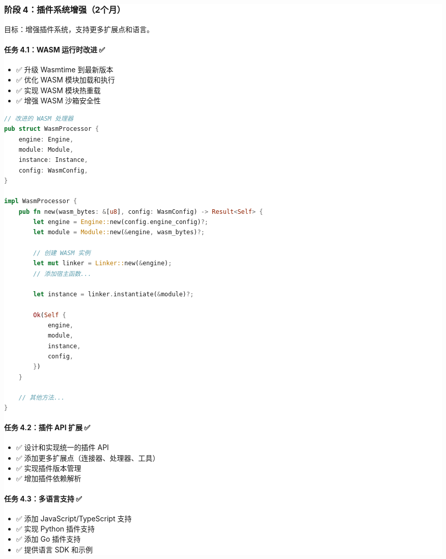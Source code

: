 ### 阶段 4：插件系统增强（2个月）

目标：增强插件系统，支持更多扩展点和语言。

#### 任务 4.1：WASM 运行时改进 ✅

- ✅ 升级 Wasmtime 到最新版本
- ✅ 优化 WASM 模块加载和执行
- ✅ 实现 WASM 模块热重载
- ✅ 增强 WASM 沙箱安全性

```rust
// 改进的 WASM 处理器
pub struct WasmProcessor {
    engine: Engine,
    module: Module,
    instance: Instance,
    config: WasmConfig,
}

impl WasmProcessor {
    pub fn new(wasm_bytes: &[u8], config: WasmConfig) -> Result<Self> {
        let engine = Engine::new(config.engine_config)?;
        let module = Module::new(&engine, wasm_bytes)?;

        // 创建 WASM 实例
        let mut linker = Linker::new(&engine);
        // 添加宿主函数...

        let instance = linker.instantiate(&module)?;

        Ok(Self {
            engine,
            module,
            instance,
            config,
        })
    }

    // 其他方法...
}
```

#### 任务 4.2：插件 API 扩展 ✅

- ✅ 设计和实现统一的插件 API
- ✅ 添加更多扩展点（连接器、处理器、工具）
- ✅ 实现插件版本管理
- ✅ 增加插件依赖解析

#### 任务 4.3：多语言支持 ✅

- ✅ 添加 JavaScript/TypeScript 支持
- ✅ 实现 Python 插件支持
- ✅ 添加 Go 插件支持
- ✅ 提供语言 SDK 和示例
